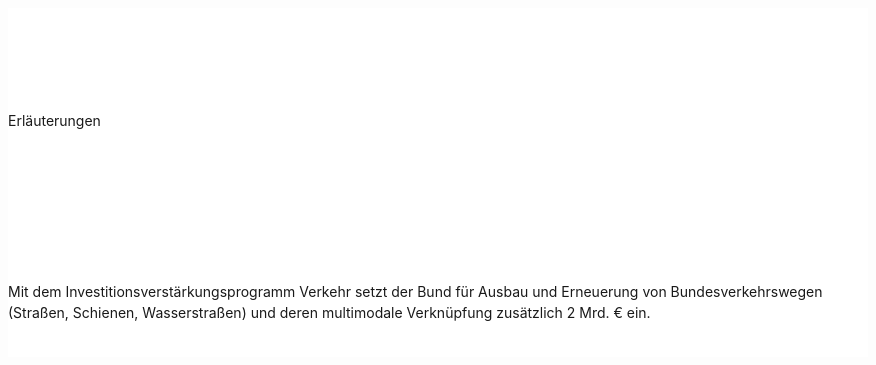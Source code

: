 <td style align="right" valign="top" charoff="50">

 

</td>

<td style align="right" valign="top" charoff="50">

 

</td>

</tr>

<tr>

<td style align="center" valign="top" charoff="50">

 

</td>

<td style colspan="5" align="justify" valign="top" charoff="50">

Erläuterungen

</td>

<td style align="right" valign="top" charoff="50">

 

</td>

<td style align="right" valign="top" charoff="50">

 

</td>

<td style align="right" valign="top" charoff="50">

 

</td>

</tr>

<tr>

<td style align="center" valign="top" charoff="50">

 

</td>

<td style colspan="5" align="justify" valign="top" charoff="50">

Mit dem Investitionsverstärkungsprogramm Verkehr setzt der Bund für
Ausbau und Erneuerung von Bundesverkehrswegen (Straßen, Schienen,
Wasserstraßen) und deren multimodale Verknüpfung zusätzlich 2 Mrd. €
ein.

</td>

<td style align="right" valign="top" charoff="50">

 

</td>
